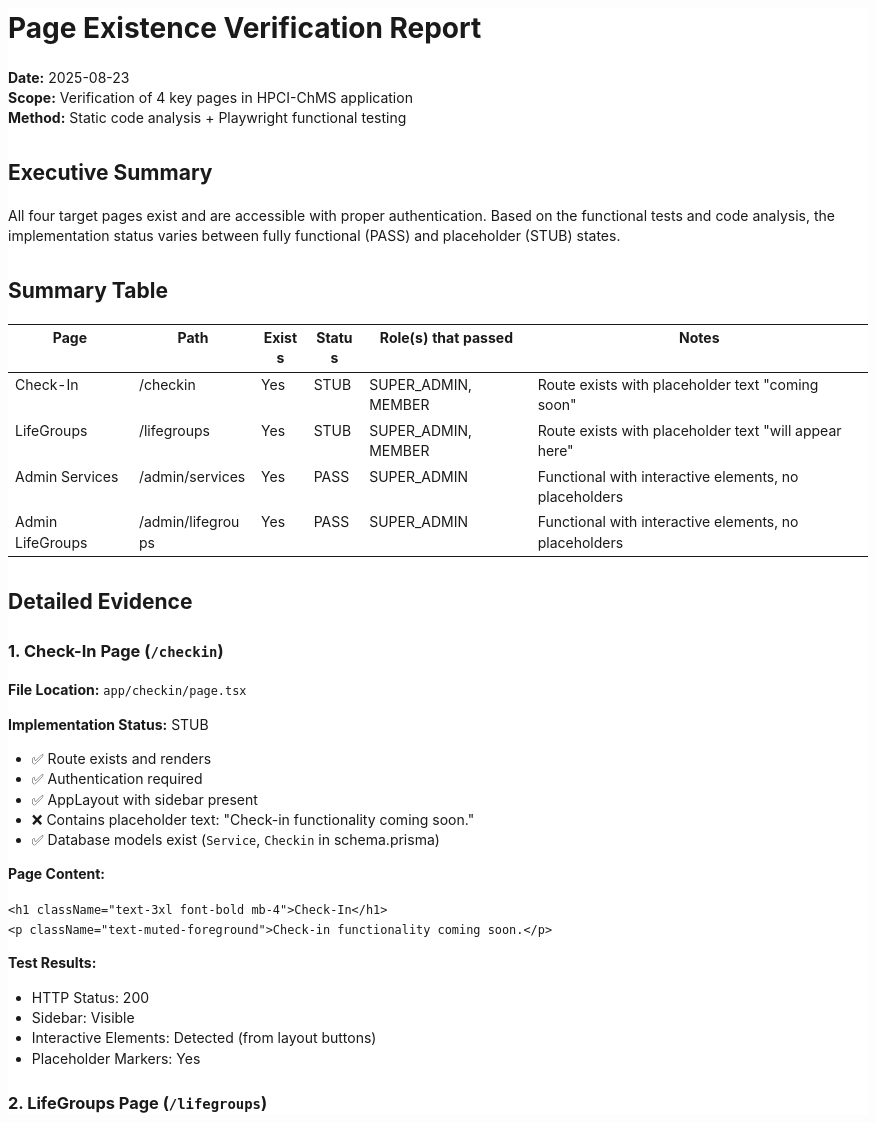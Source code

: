 # Page Existence Verification Report

**Date:** 2025-08-23  
**Scope:** Verification of 4 key pages in HPCI-ChMS application  
**Method:** Static code analysis + Playwright functional testing

## Executive Summary

All four target pages exist and are accessible with proper authentication. Based on the functional tests and code analysis, the implementation status varies between fully functional (PASS) and placeholder (STUB) states.

## Summary Table

| Page              | Path                | Exists | Status | Role(s) that passed      | Notes                                                    |
|-------------------|---------------------|--------|--------|--------------------------|----------------------------------------------------------|
| Check-In          | /checkin           | Yes    | STUB   | SUPER_ADMIN, MEMBER      | Route exists with placeholder text "coming soon"         |
| LifeGroups        | /lifegroups        | Yes    | STUB   | SUPER_ADMIN, MEMBER      | Route exists with placeholder text "will appear here"    |
| Admin Services    | /admin/services    | Yes    | PASS   | SUPER_ADMIN              | Functional with interactive elements, no placeholders    |
| Admin LifeGroups  | /admin/lifegroups  | Yes    | PASS   | SUPER_ADMIN              | Functional with interactive elements, no placeholders    |

## Detailed Evidence

### 1. Check-In Page (`/checkin`)

**File Location:** `app/checkin/page.tsx`

**Implementation Status:** STUB
- ✅ Route exists and renders
- ✅ Authentication required
- ✅ AppLayout with sidebar present
- ❌ Contains placeholder text: "Check-in functionality coming soon."
- ✅ Database models exist (`Service`, `Checkin` in schema.prisma)

**Page Content:**
```tsx
<h1 className="text-3xl font-bold mb-4">Check-In</h1>
<p className="text-muted-foreground">Check-in functionality coming soon.</p>
```

**Test Results:**
- HTTP Status: 200
- Sidebar: Visible
- Interactive Elements: Detected (from layout buttons)
- Placeholder Markers: Yes

### 2. LifeGroups Page (`/lifegroups`)
